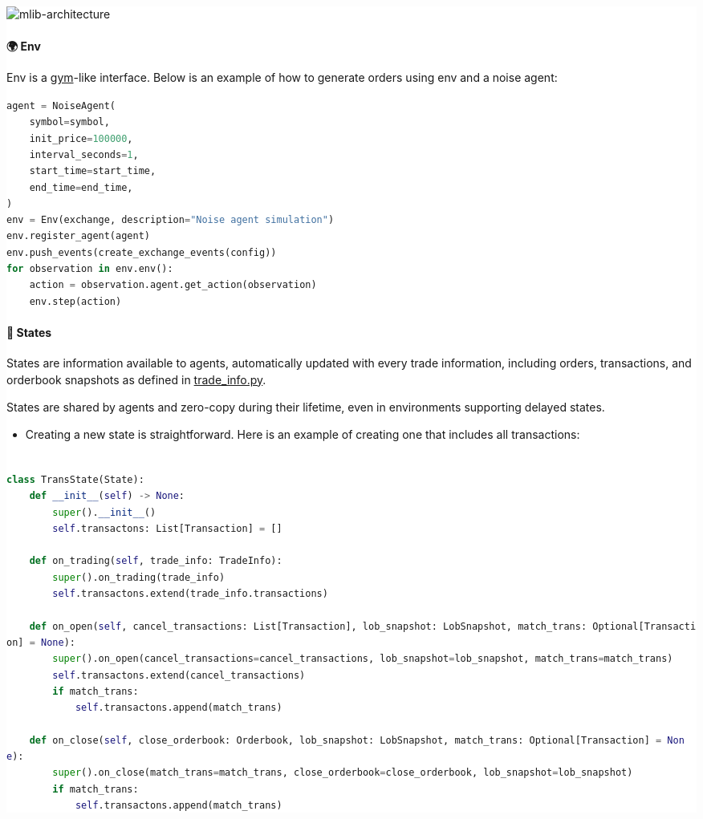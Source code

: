 <img src="doc/img/mlib-flow.png" alt="mlib-architecture" />

#### 🌍 Env

Env is a [gym](https://www.gymlibrary.dev/)-like interface. Below is an example of how to generate orders using env and a noise agent:

```python
agent = NoiseAgent(
    symbol=symbol,
    init_price=100000,
    interval_seconds=1,
    start_time=start_time,
    end_time=end_time,
)
env = Env(exchange, description="Noise agent simulation")
env.register_agent(agent)
env.push_events(create_exchange_events(config))
for observation in env.env():
    action = observation.agent.get_action(observation)
    env.step(action)
```

#### 🔄 States

States are information available to agents, automatically updated with every trade information, including orders, transactions, and orderbook snapshots as defined in [trade_info.py](mlib/core/trade_info.py).

States are shared by agents and zero-copy during their lifetime, even in environments supporting delayed states.

- Creating a new state is straightforward. Here is an example of creating one that includes all transactions:

```python

class TransState(State):
    def __init__(self) -> None:
        super().__init__()
        self.transactons: List[Transaction] = []

    def on_trading(self, trade_info: TradeInfo):
        super().on_trading(trade_info)
        self.transactons.extend(trade_info.transactions)

    def on_open(self, cancel_transactions: List[Transaction], lob_snapshot: LobSnapshot, match_trans: Optional[Transaction] = None):
        super().on_open(cancel_transactions=cancel_transactions, lob_snapshot=lob_snapshot, match_trans=match_trans)
        self.transactons.extend(cancel_transactions)
        if match_trans:
            self.transactons.append(match_trans)

    def on_close(self, close_orderbook: Orderbook, lob_snapshot: LobSnapshot, match_trans: Optional[Transaction] = None):
        super().on_close(match_trans=match_trans, close_orderbook=close_orderbook, lob_snapshot=lob_snapshot)
        if match_trans:
            self.transactons.append(match_trans)
```
